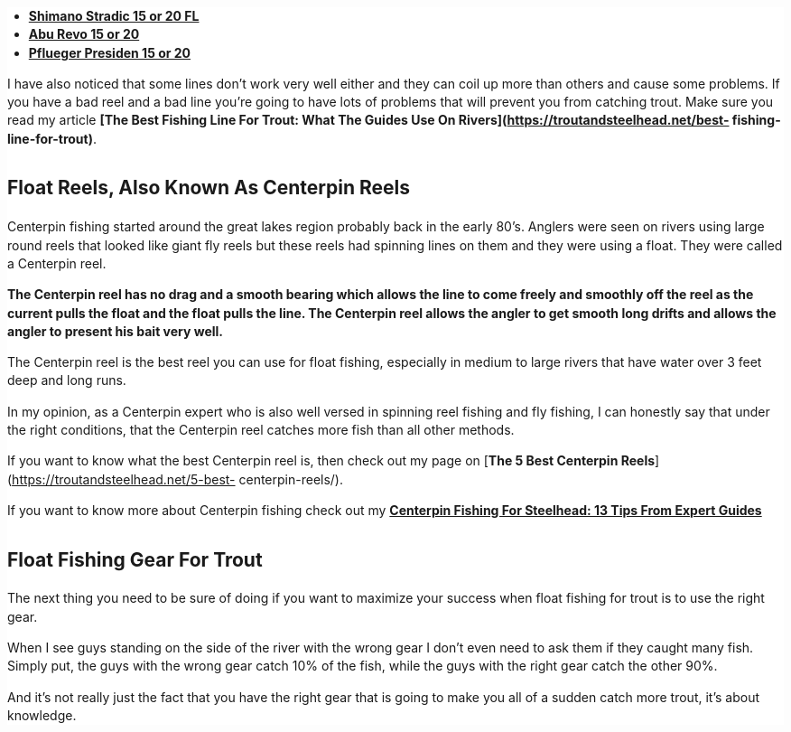   * ****[Shimano Stradic 15 or 20 FL](https://bassproshops.vzck.net/c/2190477/603808/9453?prodsku=100277523&u=https%3A%2F%2Fwww.basspro.com%2Fshop%2Fen%2Fshimano-stradic-fl-spinning-reel&intsrc=PUI1_4595)****
  *  **[Abu Revo 15 or 20](https://fishusa.rv5k.net/c/2190477/779432/10103?prodsku=133972&u=https%3A%2F%2Fwww.fishusa.com%2FAbu-Garcia-Revo-SX-Spinning-Reels&intsrc=PUI1_5603)**
  *  **[Pflueger Presiden 15 or 20](https://fishusa.rv5k.net/c/2190477/779432/10103?prodsku=147863&u=https%3A%2F%2Fwww.fishusa.com%2FPflueger-President-Spinning-Reel&intsrc=PUI1_5603)**

I have also noticed that some lines don’t work very well either and they can
coil up more than others and cause some problems. If you have a bad reel and a
bad line you’re going to have lots of problems that will prevent you from
catching trout. Make sure you read my article **[The Best Fishing Line For
Trout: What The Guides Use On Rivers](https://troutandsteelhead.net/best-
fishing-line-for-trout)**.

## Float Reels, Also Known As Centerpin Reels

Centerpin fishing started around the great lakes region probably back in the
early 80’s. Anglers were seen on rivers using large round reels that looked
like giant fly reels but these reels had spinning lines on them and they were
using a float. They were called a Centerpin reel.

**The Centerpin reel has no drag and a smooth bearing which allows the line to
come freely and smoothly off the reel as the current pulls the float and the
float pulls the line. The Centerpin reel allows the angler to get smooth long
drifts and allows the angler to present his bait very well.**

The Centerpin reel is the best reel you can use for float fishing, especially
in medium to large rivers that have water over 3 feet deep and long runs.

In my opinion, as a Centerpin expert who is also well versed in spinning reel
fishing and fly fishing, I can honestly say that under the right conditions,
that the Centerpin reel catches more fish than all other methods.

If you want to know what the best Centerpin reel is, then check out my page on
[**The 5 Best Centerpin Reels**](https://troutandsteelhead.net/5-best-
centerpin-reels/).

If you want to know more about Centerpin fishing check out my [**Centerpin
Fishing For Steelhead: 13 Tips From Expert
Guides**](https://troutandsteelhead.net/centerpin-fishing-for-steelhead/)

## Float Fishing Gear For Trout

The next thing you need to be sure of doing if you want to maximize your
success when float fishing for trout is to use the right gear.

When I see guys standing on the side of the river with the wrong gear I don’t
even need to ask them if they caught many fish. Simply put, the guys with the
wrong gear catch 10% of the fish, while the guys with the right gear catch the
other 90%.

And it’s not really just the fact that you have the right gear that is going
to make you all of a sudden catch more trout, it’s about knowledge.
